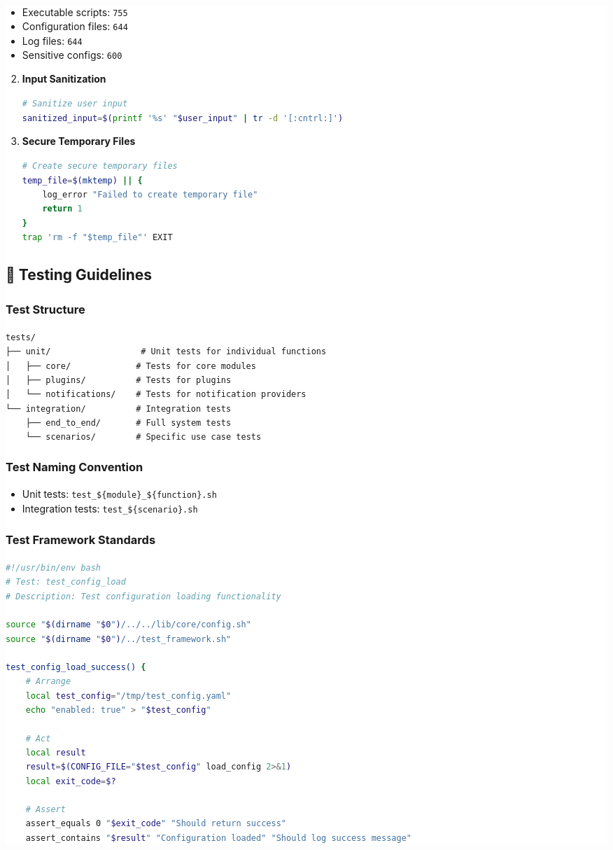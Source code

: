   - Executable scripts: `755`
   - Configuration files: `644`
   - Log files: `644`
   - Sensitive configs: `600`

2. **Input Sanitization**

   ```bash
   # Sanitize user input
   sanitized_input=$(printf '%s' "$user_input" | tr -d '[:cntrl:]')
   ```

3. **Secure Temporary Files**
   ```bash
   # Create secure temporary files
   temp_file=$(mktemp) || {
       log_error "Failed to create temporary file"
       return 1
   }
   trap 'rm -f "$temp_file"' EXIT
   ```

## 🧪 Testing Guidelines

### Test Structure

```
tests/
├── unit/                  # Unit tests for individual functions
│   ├── core/             # Tests for core modules
│   ├── plugins/          # Tests for plugins
│   └── notifications/    # Tests for notification providers
└── integration/          # Integration tests
    ├── end_to_end/       # Full system tests
    └── scenarios/        # Specific use case tests
```

### Test Naming Convention

- Unit tests: `test_${module}_${function}.sh`
- Integration tests: `test_${scenario}.sh`

### Test Framework Standards

```bash
#!/usr/bin/env bash
# Test: test_config_load
# Description: Test configuration loading functionality

source "$(dirname "$0")/../../lib/core/config.sh"
source "$(dirname "$0")/../test_framework.sh"

test_config_load_success() {
    # Arrange
    local test_config="/tmp/test_config.yaml"
    echo "enabled: true" > "$test_config"

    # Act
    local result
    result=$(CONFIG_FILE="$test_config" load_config 2>&1)
    local exit_code=$?

    # Assert
    assert_equals 0 "$exit_code" "Should return success"
    assert_contains "$result" "Configuration loaded" "Should log success message"

```